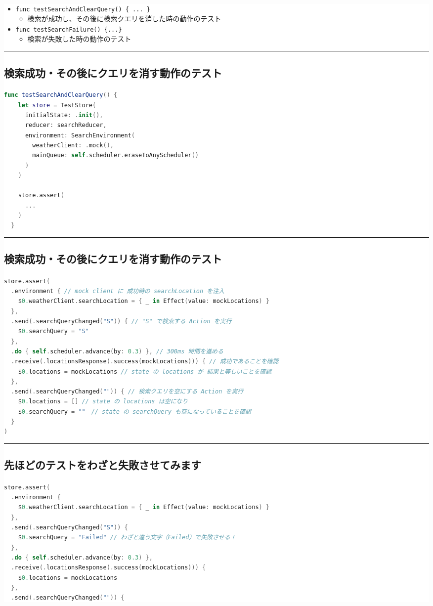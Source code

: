 - `func testSearchAndClearQuery() { ... }`
  - 検索が成功し、その後に検索クエリを消した時の動作のテスト
- `func testSearchFailure() {...}`
  - 検索が失敗した時の動作のテスト

---
## 検索成功・その後にクエリを消す動作のテスト

```swift
func testSearchAndClearQuery() {
    let store = TestStore(
      initialState: .init(),
      reducer: searchReducer,
      environment: SearchEnvironment(
        weatherClient: .mock(),
        mainQueue: self.scheduler.eraseToAnyScheduler()
      )
    )

    store.assert(
      ...
    )
  }
```

---
## 検索成功・その後にクエリを消す動作のテスト

```swift
store.assert(
  .environment { // mock client に 成功時の searchLocation を注入
    $0.weatherClient.searchLocation = { _ in Effect(value: mockLocations) }
  },
  .send(.searchQueryChanged("S")) { // "S" で検索する Action を実行
    $0.searchQuery = "S"
  },
  .do { self.scheduler.advance(by: 0.3) }, // 300ms 時間を進める
  .receive(.locationsResponse(.success(mockLocations))) { // 成功であることを確認
    $0.locations = mockLocations // state の locations が 結果と等しいことを確認
  },
  .send(.searchQueryChanged("")) { // 検索クエリを空にする Action を実行
    $0.locations = [] // state の locations は空になり
    $0.searchQuery = ""　// state の searchQuery も空になっていることを確認
  }
)
```

---
## 先ほどのテストをわざと失敗させてみます

```swift
store.assert(
  .environment {
    $0.weatherClient.searchLocation = { _ in Effect(value: mockLocations) }
  },
  .send(.searchQueryChanged("S")) {
    $0.searchQuery = "Failed" // わざと違う文字（Failed）で失敗させる！
  },
  .do { self.scheduler.advance(by: 0.3) },
  .receive(.locationsResponse(.success(mockLocations))) {
    $0.locations = mockLocations
  },
  .send(.searchQueryChanged("")) {
```